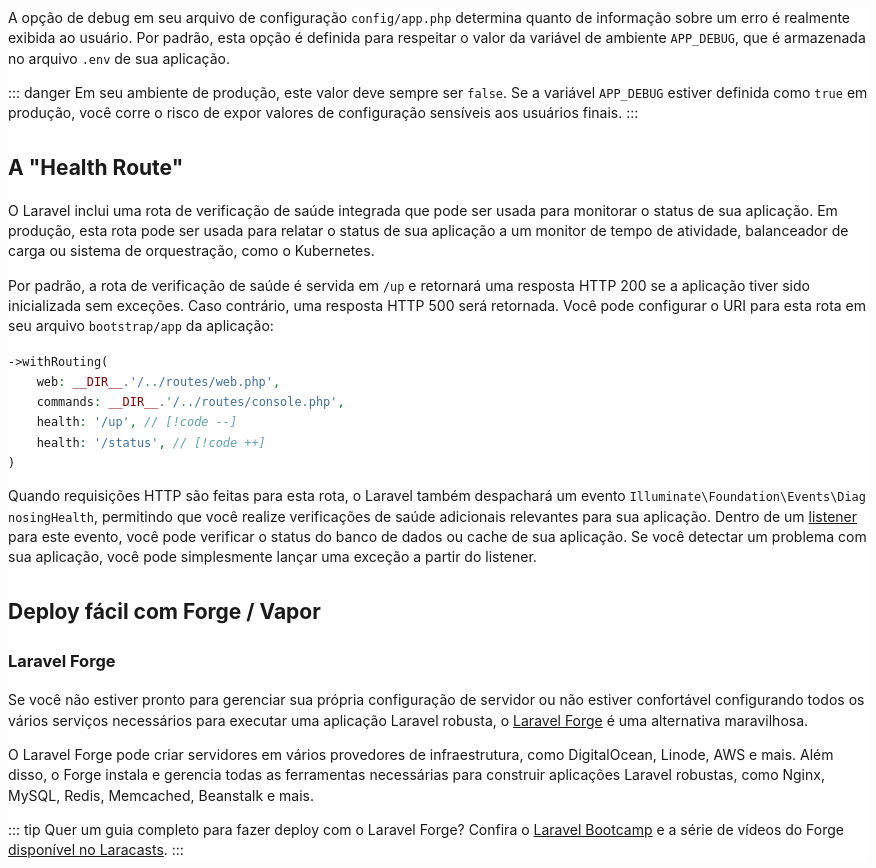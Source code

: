 A opção de debug em seu arquivo de configuração `config/app.php` determina quanto de informação sobre um erro é realmente exibida ao usuário. Por padrão, esta opção é definida para respeitar o valor da variável de ambiente `APP_DEBUG`, que é armazenada no arquivo `.env` de sua aplicação.

::: danger
Em seu ambiente de produção, este valor deve sempre ser `false`. Se a variável `APP_DEBUG` estiver definida como `true` em produção, você corre o risco de expor valores de configuração sensíveis aos usuários finais.
:::


## A "Health Route"

O Laravel inclui uma rota de verificação de saúde integrada que pode ser usada para monitorar o status de sua aplicação. Em produção, esta rota pode ser usada para relatar o status de sua aplicação a um monitor de tempo de atividade, balanceador de carga ou sistema de orquestração, como o Kubernetes.

Por padrão, a rota de verificação de saúde é servida em `/up` e retornará uma resposta HTTP 200 se a aplicação tiver sido inicializada sem exceções. Caso contrário, uma resposta HTTP 500 será retornada. Você pode configurar o URI para esta rota em seu arquivo `bootstrap/app` da aplicação:

```php
->withRouting(
    web: __DIR__.'/../routes/web.php',
    commands: __DIR__.'/../routes/console.php',
    health: '/up', // [!code --]
    health: '/status', // [!code ++]
)
```

Quando requisições HTTP são feitas para esta rota, o Laravel também despachará um evento `Illuminate\Foundation\Events\DiagnosingHealth`, permitindo que você realize verificações de saúde adicionais relevantes para sua aplicação. Dentro de um <a href="/explorando-mais-a-fundo/" target="_blank">listener</a> para este evento, você pode verificar o status do banco de dados ou cache de sua aplicação. Se você detectar um problema com sua aplicação, você pode simplesmente lançar uma exceção a partir do listener.

## Deploy fácil com Forge / Vapor

### Laravel Forge

Se você não estiver pronto para gerenciar sua própria configuração de servidor ou não estiver confortável configurando todos os vários serviços necessários para executar uma aplicação Laravel robusta, o <a href="https://forge.laravel.com" target="_blank">Laravel Forge</a> é uma alternativa maravilhosa.

O Laravel Forge pode criar servidores em vários provedores de infraestrutura, como DigitalOcean, Linode, AWS e mais. Além disso, o Forge instala e gerencia todas as ferramentas necessárias para construir aplicações Laravel robustas, como Nginx, MySQL, Redis, Memcached, Beanstalk e mais.

::: tip
Quer um guia completo para fazer deploy com o Laravel Forge? Confira o <a href="https://bootcamp.laravel.com/deploying" target="_blank">Laravel Bootcamp</a> e a série de vídeos do Forge <a href="https://laracasts.com/series/learn-laravel-forge-2022-edition" target="_blank">disponível no Laracasts</a>.
:::
